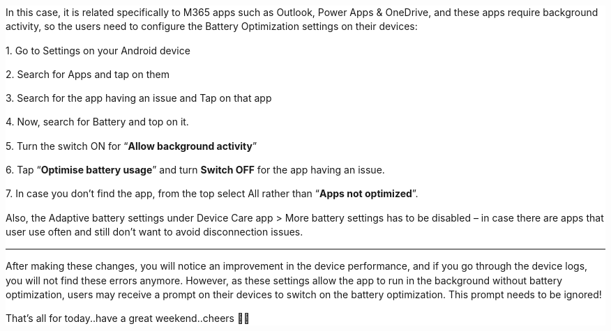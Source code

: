 

<p>In this case, it is related specifically to M365 apps such as Outlook, Power Apps &amp; OneDrive, and these apps require background activity, so the users need to configure the Battery Optimization settings on their devices:</p>



<p>1. Go to Settings on your Android device</p>



<p>2. Search for Apps and tap on them</p>



<p>3. Search for the app having an issue and Tap on that app</p>



<p>4. Now, search for Battery and top on it.</p>



<p>5. Turn the switch ON for “<strong>Allow background activity</strong>”</p>



<p>6. Tap “<strong>Optimise battery usage</strong>” and turn <strong>Switch OFF</strong> for the app having an issue.</p>



<p>7. In case you don’t find the app, from the top select All rather than “<strong>Apps not optimized</strong>”.</p>



<p>Also, the Adaptive battery settings under Device Care app &gt; More battery settings has to be disabled – in case there are apps that user use often and still don’t want to avoid disconnection issues.</p>



<hr class="wp-block-separator has-alpha-channel-opacity"/>



<p>After making these changes, you will notice an improvement in the device performance, and if you go through the device logs, you will not find these errors anymore. However, as these settings allow the app to run in the background without battery optimization, users may receive a prompt on their devices to switch on the battery optimization. This prompt needs to be ignored!</p>



<p>That&#8217;s all for today..have a great weekend..cheers 🍻🥂</p>
